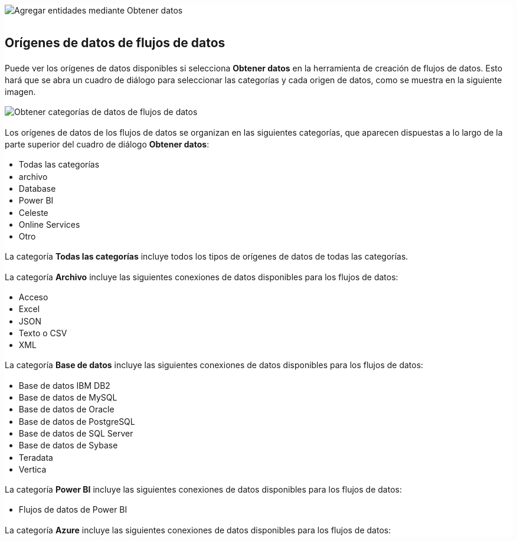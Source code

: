 ![Agregar entidades mediante Obtener datos](media/service-dataflows-data-sources/dataflows-data-sources_03.png)


## <a name="data-sources-for-dataflows"></a>Orígenes de datos de flujos de datos

Puede ver los orígenes de datos disponibles si selecciona **Obtener datos** en la herramienta de creación de flujos de datos. Esto hará que se abra un cuadro de diálogo para seleccionar las categorías y cada origen de datos, como se muestra en la siguiente imagen.


![Obtener categorías de datos de flujos de datos](media/service-dataflows-data-sources/dataflows-data-sources_04.png)

Los orígenes de datos de los flujos de datos se organizan en las siguientes categorías, que aparecen dispuestas a lo largo de la parte superior del cuadro de diálogo **Obtener datos**:

* Todas las categorías
* archivo
* Database
* Power BI
* Celeste
* Online Services
* Otro

La categoría **Todas las categorías** incluye todos los tipos de orígenes de datos de todas las categorías. 

La categoría **Archivo** incluye las siguientes conexiones de datos disponibles para los flujos de datos:

* Acceso
* Excel
* JSON
* Texto o CSV
* XML

La categoría **Base de datos** incluye las siguientes conexiones de datos disponibles para los flujos de datos:

* Base de datos IBM DB2
* Base de datos de MySQL
* Base de datos de Oracle
* Base de datos de PostgreSQL
* Base de datos de SQL Server
* Base de datos de Sybase
* Teradata
* Vertica

La categoría **Power BI** incluye las siguientes conexiones de datos disponibles para los flujos de datos:

* Flujos de datos de Power BI

La categoría **Azure** incluye las siguientes conexiones de datos disponibles para los flujos de datos:
